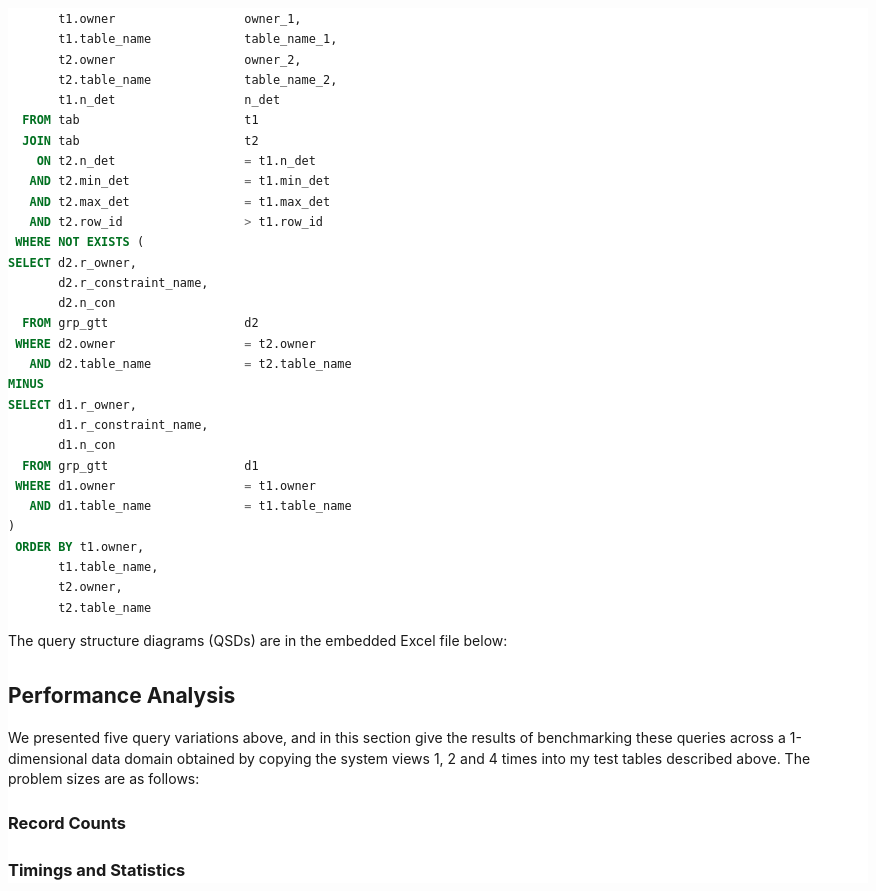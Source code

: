 ```sql
       t1.owner                  owner_1,
       t1.table_name             table_name_1,
       t2.owner                  owner_2,
       t2.table_name             table_name_2,
       t1.n_det                  n_det
  FROM tab                       t1
  JOIN tab                       t2
    ON t2.n_det                  = t1.n_det
   AND t2.min_det                = t1.min_det
   AND t2.max_det                = t1.max_det
   AND t2.row_id                 > t1.row_id
 WHERE NOT EXISTS (
SELECT d2.r_owner,
       d2.r_constraint_name,
       d2.n_con
  FROM grp_gtt                   d2
 WHERE d2.owner                  = t2.owner
   AND d2.table_name             = t2.table_name
MINUS
SELECT d1.r_owner,
       d1.r_constraint_name,
       d1.n_con
  FROM grp_gtt                   d1
 WHERE d1.owner                  = t1.owner
   AND d1.table_name             = t1.table_name
)
 ORDER BY t1.owner,
       t1.table_name,
       t2.owner,
       t2.table_name
```

The query structure diagrams (QSDs) are in the embedded Excel file below: 

<iframe src="https://skydrive.live.com/embed?cid=95EC670EA6AF8ED1&amp;resid=95EC670EA6AF8ED1%21149&amp;authkey=AAryCIDD69N9Kic&amp;em=2" width="480" height="1200" frameborder="0" scrolling="no"></iframe>

## Performance Analysis


We presented five query variations above, and in this section give the results of benchmarking these queries across a 1-dimensional data domain obtained by copying the system views 1, 2 and 4 times into my test tables described above. The problem sizes are as follows: 

### Record Counts
 

<iframe src="https://skydrive.live.com/embed?cid=95EC670EA6AF8ED1&amp;resid=95EC670EA6AF8ED1%21150&amp;authkey=AEja1nl6iXXCiIU&amp;em=2" width="352" height="200" frameborder="0" scrolling="no"></iframe>

### Timings and Statistics
